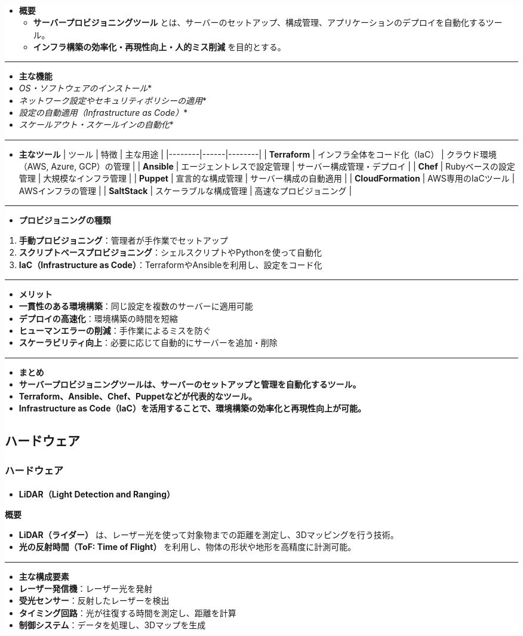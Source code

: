 -  **概要**
   - **サーバープロビジョニングツール** とは、サーバーのセットアップ、構成管理、アプリケーションのデプロイを自動化するツール。
   - **インフラ構築の効率化・再現性向上・人的ミス削減** を目的とする。

---

-  **主な機能**
  - *OS・ソフトウェアのインストール**  
  - *ネットワーク設定やセキュリティポリシーの適用**  
  - *設定の自動適用（Infrastructure as Code）**  
  - *スケールアウト・スケールインの自動化**  

---

- **主なツール**
| ツール | 特徴 | 主な用途 |
|--------|------|--------|
| **Terraform** | インフラ全体をコード化（IaC） | クラウド環境（AWS, Azure, GCP）の管理 |
| **Ansible** | エージェントレスで設定管理 | サーバー構成管理・デプロイ |
| **Chef** | Rubyベースの設定管理 | 大規模なインフラ管理 |
| **Puppet** | 宣言的な構成管理 | サーバー構成の自動適用 |
| **CloudFormation** | AWS専用のIaCツール | AWSインフラの管理 |
| **SaltStack** | スケーラブルな構成管理 | 高速なプロビジョニング |

---

-  **プロビジョニングの種類**
1. **手動プロビジョニング**：管理者が手作業でセットアップ  
2. **スクリプトベースプロビジョニング**：シェルスクリプトやPythonを使って自動化  
3. **IaC（Infrastructure as Code）**：TerraformやAnsibleを利用し、設定をコード化  

---

-  **メリット**
  - **一貫性のある環境構築**：同じ設定を複数のサーバーに適用可能
  - **デプロイの高速化**：環境構築の時間を短縮
  - **ヒューマンエラーの削減**：手作業によるミスを防ぐ
  - **スケーラビリティ向上**：必要に応じて自動的にサーバーを追加・削除

---

-  **まとめ**
  - **サーバープロビジョニングツールは、サーバーのセットアップと管理を自動化するツール。**
  - **Terraform、Ansible、Chef、Puppetなどが代表的なツール。**
  - **Infrastructure as Code（IaC）を活用することで、環境構築の効率化と再現性向上が可能。**

## ハードウェア
### ハードウェア

-  **LiDAR（Light Detection and Ranging）**

 **概要**
  - **LiDAR（ライダー）** は、レーザー光を使って対象物までの距離を測定し、3Dマッピングを行う技術。
  - **光の反射時間（ToF: Time of Flight）** を利用し、物体の形状や地形を高精度に計測可能。

---

-  **主な構成要素**
  - **レーザー発信機**：レーザー光を発射  
  - **受光センサー**：反射したレーザーを検出  
  - **タイミング回路**：光が往復する時間を測定し、距離を計算  
  - **制御システム**：データを処理し、3Dマップを生成 
